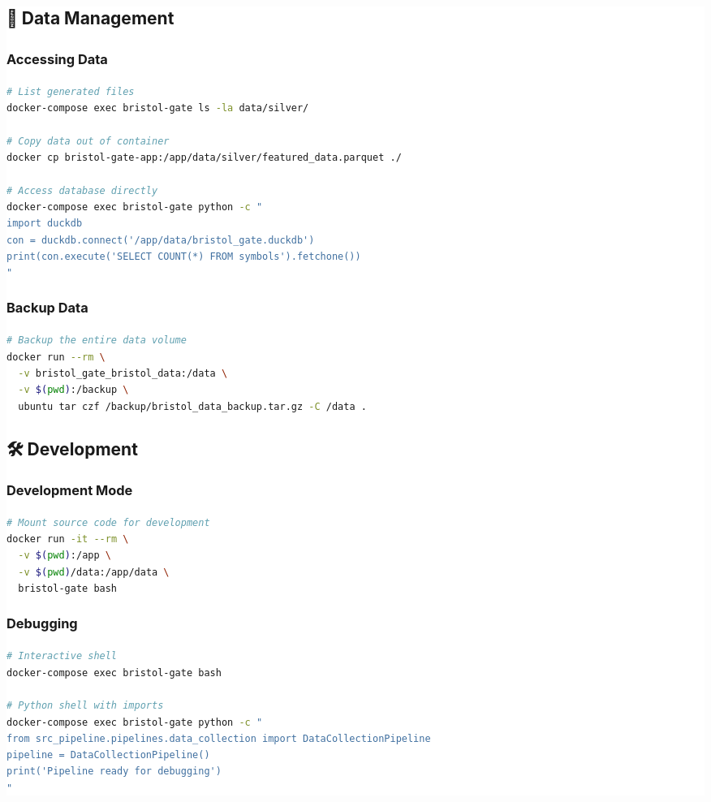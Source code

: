 ## 💾 **Data Management**

### **Accessing Data**
```bash
# List generated files
docker-compose exec bristol-gate ls -la data/silver/

# Copy data out of container
docker cp bristol-gate-app:/app/data/silver/featured_data.parquet ./

# Access database directly
docker-compose exec bristol-gate python -c "
import duckdb
con = duckdb.connect('/app/data/bristol_gate.duckdb')
print(con.execute('SELECT COUNT(*) FROM symbols').fetchone())
"
```

### **Backup Data**
```bash
# Backup the entire data volume
docker run --rm \
  -v bristol_gate_bristol_data:/data \
  -v $(pwd):/backup \
  ubuntu tar czf /backup/bristol_data_backup.tar.gz -C /data .
```

## 🛠️ **Development**

### **Development Mode**
```bash
# Mount source code for development
docker run -it --rm \
  -v $(pwd):/app \
  -v $(pwd)/data:/app/data \
  bristol-gate bash
```

### **Debugging**
```bash
# Interactive shell
docker-compose exec bristol-gate bash

# Python shell with imports
docker-compose exec bristol-gate python -c "
from src_pipeline.pipelines.data_collection import DataCollectionPipeline
pipeline = DataCollectionPipeline()
print('Pipeline ready for debugging')
"
```
